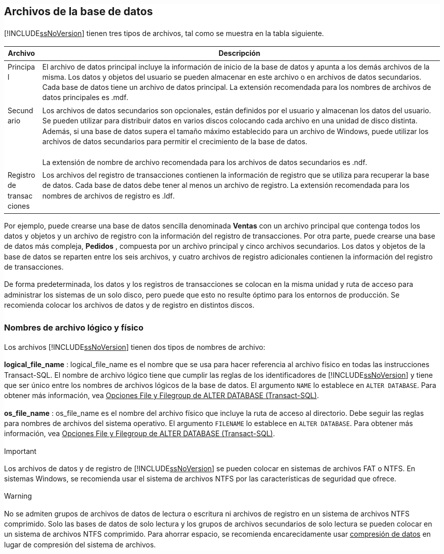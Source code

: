 ## <a name="database-files"></a>Archivos de la base de datos  
 [!INCLUDE[ssNoVersion](../../includes/ssnoversion-md.md)] tienen tres tipos de archivos, tal como se muestra en la tabla siguiente.  
  
|Archivo|Descripción|  
|----------|-----------------|  
|Principal|El archivo de datos principal incluye la información de inicio de la base de datos y apunta a los demás archivos de la misma. Los datos y objetos del usuario se pueden almacenar en este archivo o en archivos de datos secundarios. Cada base de datos tiene un archivo de datos principal. La extensión recomendada para los nombres de archivos de datos principales es .mdf.|  
|Secundario|Los archivos de datos secundarios son opcionales, están definidos por el usuario y almacenan los datos del usuario. Se pueden utilizar para distribuir datos en varios discos colocando cada archivo en una unidad de disco distinta. Además, si una base de datos supera el tamaño máximo establecido para un archivo de Windows, puede utilizar los archivos de datos secundarios para permitir el crecimiento de la base de datos.<br /><br /> La extensión de nombre de archivo recomendada para los archivos de datos secundarios es .ndf.|  
|Registro de transacciones|Los archivos del registro de transacciones contienen la información de registro que se utiliza para recuperar la base de datos. Cada base de datos debe tener al menos un archivo de registro. La extensión recomendada para los nombres de archivos de registro es .ldf.|  
  
 Por ejemplo, puede crearse una base de datos sencilla denominada **Ventas** con un archivo principal que contenga todos los datos y objetos y un archivo de registro con la información del registro de transacciones. Por otra parte, puede crearse una base de datos más compleja, **Pedidos** , compuesta por un archivo principal y cinco archivos secundarios. Los datos y objetos de la base de datos se reparten entre los seis archivos, y cuatro archivos de registro adicionales contienen la información del registro de transacciones.  
  
 De forma predeterminada, los datos y los registros de transacciones se colocan en la misma unidad y ruta de acceso para administrar los sistemas de un solo disco, pero puede que esto no resulte óptimo para los entornos de producción. Se recomienda colocar los archivos de datos y de registro en distintos discos.  

### <a name="logical-and-physical-file-names"></a>Nombres de archivo lógico y físico
Los archivos [!INCLUDE[ssNoVersion](../../includes/ssnoversion-md.md)] tienen dos tipos de nombres de archivo: 

**logical_file_name**  : logical_file_name es el nombre que se usa para hacer referencia al archivo físico en todas las instrucciones Transact-SQL. El nombre de archivo lógico tiene que cumplir las reglas de los identificadores de [!INCLUDE[ssNoVersion](../../includes/ssnoversion-md.md)] y tiene que ser único entre los nombres de archivos lógicos de la base de datos. El argumento `NAME` lo establece en `ALTER DATABASE`. Para obtener más información, vea [Opciones File y Filegroup de ALTER DATABASE &#40;Transact-SQL&#41;](../../t-sql/statements/alter-database-transact-sql-file-and-filegroup-options.md).

**os_file_name** : os_file_name es el nombre del archivo físico que incluye la ruta de acceso al directorio. Debe seguir las reglas para nombres de archivos del sistema operativo. El argumento `FILENAME` lo establece en `ALTER DATABASE`. Para obtener más información, vea [Opciones File y Filegroup de ALTER DATABASE &#40;Transact-SQL&#41;](../../t-sql/statements/alter-database-transact-sql-file-and-filegroup-options.md).

> [!IMPORTANT]
> Los archivos de datos y de registro de [!INCLUDE[ssNoVersion](../../includes/ssnoversion-md.md)] se pueden colocar en sistemas de archivos FAT o NTFS. En sistemas Windows, se recomienda usar el sistema de archivos NTFS por las características de seguridad que ofrece. 

> [!WARNING]
> No se admiten grupos de archivos de datos de lectura o escritura ni archivos de registro en un sistema de archivos NTFS comprimido. Solo las bases de datos de solo lectura y los grupos de archivos secundarios de solo lectura se pueden colocar en un sistema de archivos NTFS comprimido.
> Para ahorrar espacio, se recomienda encarecidamente usar [compresión de datos](../../relational-databases/data-compression/data-compression.md) en lugar de compresión del sistema de archivos.
